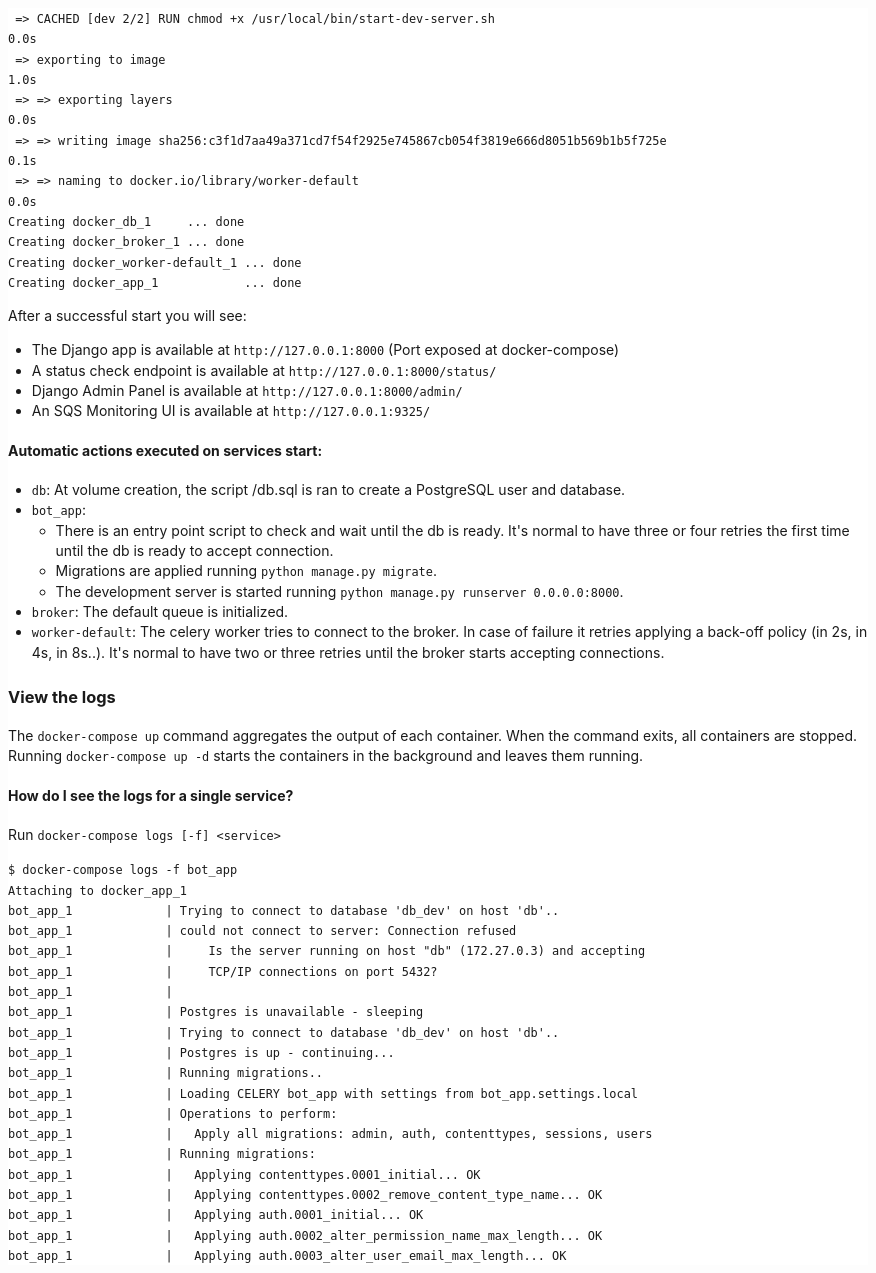 ```shell
 => CACHED [dev 2/2] RUN chmod +x /usr/local/bin/start-dev-server.sh                                                                                  0.0s
 => exporting to image                                                                                                                                1.0s
 => => exporting layers                                                                                                                               0.0s
 => => writing image sha256:c3f1d7aa49a371cd7f54f2925e745867cb054f3819e666d8051b569b1b5f725e                                                          0.1s
 => => naming to docker.io/library/worker-default                                                                                                     0.0s
Creating docker_db_1     ... done
Creating docker_broker_1 ... done
Creating docker_worker-default_1 ... done
Creating docker_app_1            ... done
```
After a successful start you will see:
* The Django app is available at `http://127.0.0.1:8000` (Port exposed at docker-compose)
* A status check endpoint is available at `http://127.0.0.1:8000/status/`
* Django Admin Panel is available at `http://127.0.0.1:8000/admin/`
* An SQS Monitoring UI is available at `http://127.0.0.1:9325/`


#### Automatic actions executed on services start:
* `db`: At volume creation, the script /db.sql is ran to create a PostgreSQL user and database.
* `bot_app`: 
    * There is an entry point script to check and wait until the db is ready. It's normal to have three or four 
    retries the first time until the db is ready to accept connection. 
    * Migrations are applied running `python manage.py migrate`.
    * The development server is started running `python manage.py runserver 0.0.0.0:8000`.
* `broker`: The default queue is initialized.
* `worker-default`: The celery worker tries to connect to the broker. In case of failure it retries applying a back-off policy (in 2s, in 4s, in 8s..). It's normal to have two or three retries until the broker starts accepting connections.
 
### View the logs
The `docker-compose up` command aggregates the output of each container. When the command exits, all containers are stopped. 
Running `docker-compose up -d` starts the containers in the background and leaves them running.

#### How do I see the logs for a single service?
Run `docker-compose logs [-f] <service>` 
```shell
$ docker-compose logs -f bot_app
Attaching to docker_app_1
bot_app_1             | Trying to connect to database 'db_dev' on host 'db'..
bot_app_1             | could not connect to server: Connection refused
bot_app_1             | 	Is the server running on host "db" (172.27.0.3) and accepting
bot_app_1             | 	TCP/IP connections on port 5432?
bot_app_1             | 
bot_app_1             | Postgres is unavailable - sleeping
bot_app_1             | Trying to connect to database 'db_dev' on host 'db'..
bot_app_1             | Postgres is up - continuing...
bot_app_1             | Running migrations..
bot_app_1             | Loading CELERY bot_app with settings from bot_app.settings.local
bot_app_1             | Operations to perform:
bot_app_1             |   Apply all migrations: admin, auth, contenttypes, sessions, users
bot_app_1             | Running migrations:
bot_app_1             |   Applying contenttypes.0001_initial... OK
bot_app_1             |   Applying contenttypes.0002_remove_content_type_name... OK
bot_app_1             |   Applying auth.0001_initial... OK
bot_app_1             |   Applying auth.0002_alter_permission_name_max_length... OK
bot_app_1             |   Applying auth.0003_alter_user_email_max_length... OK
```